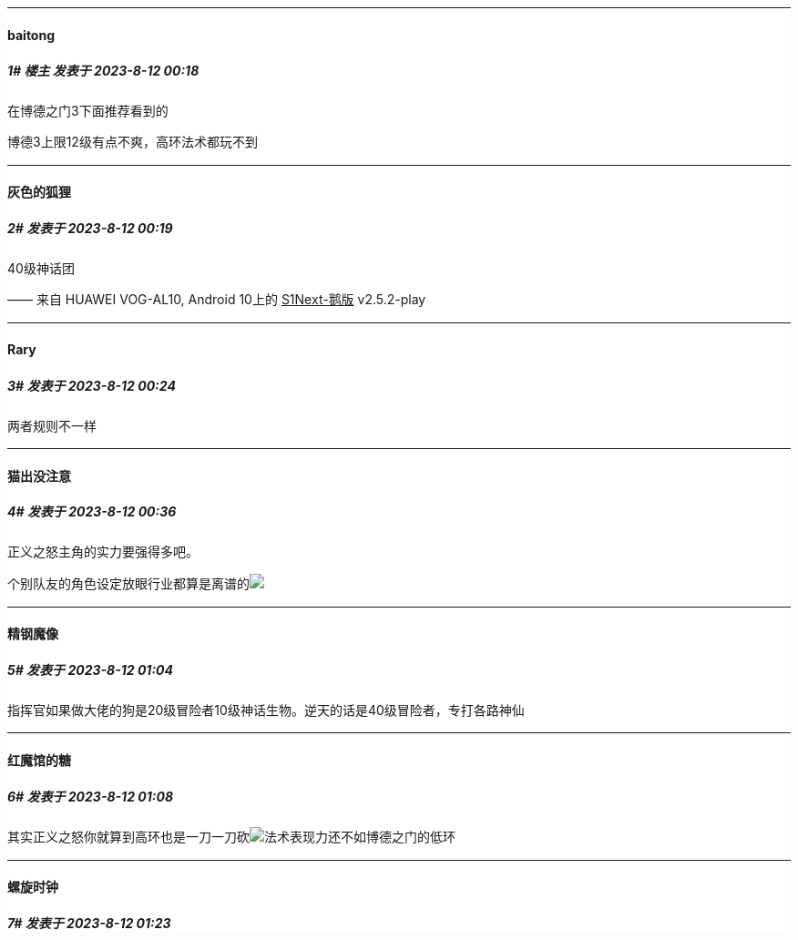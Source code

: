 
*****

####  baitong  
##### 1#       楼主       发表于 2023-8-12 00:18

在博德之门3下面推荐看到的

博德3上限12级有点不爽，高环法术都玩不到

*****

####  灰色的狐狸  
##### 2#       发表于 2023-8-12 00:19

40级神话团

—— 来自 HUAWEI VOG-AL10, Android 10上的 [S1Next-鹅版](https://github.com/ykrank/S1-Next/releases) v2.5.2-play

*****

####  Rary  
##### 3#       发表于 2023-8-12 00:24

两者规则不一样

*****

####  猫出没注意  
##### 4#       发表于 2023-8-12 00:36

正义之怒主角的实力要强得多吧。

个别队友的角色设定放眼行业都算是离谱的<img src="https://static.saraba1st.com/image/smiley/face2017/067.png" referrerpolicy="no-referrer">

*****

####  精钢魔像  
##### 5#       发表于 2023-8-12 01:04

指挥官如果做大佬的狗是20级冒险者10级神话生物。逆天的话是40级冒险者，专打各路神仙

*****

####  红魔馆的糖  
##### 6#       发表于 2023-8-12 01:08

其实正义之怒你就算到高环也是一刀一刀砍<img src="https://static.saraba1st.com/image/smiley/face2017/067.png" referrerpolicy="no-referrer">法术表现力还不如博德之门的低环

*****

####  螺旋时钟  
##### 7#       发表于 2023-8-12 01:23
